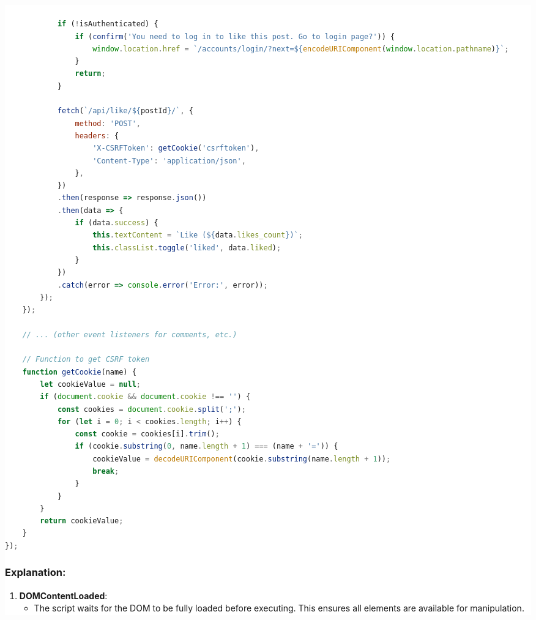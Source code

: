 ```javascript

            if (!isAuthenticated) {
                if (confirm('You need to log in to like this post. Go to login page?')) {
                    window.location.href = `/accounts/login/?next=${encodeURIComponent(window.location.pathname)}`;
                }
                return;
            }

            fetch(`/api/like/${postId}/`, {
                method: 'POST',
                headers: {
                    'X-CSRFToken': getCookie('csrftoken'),
                    'Content-Type': 'application/json',
                },
            })
            .then(response => response.json())
            .then(data => {
                if (data.success) {
                    this.textContent = `Like (${data.likes_count})`;
                    this.classList.toggle('liked', data.liked);
                }
            })
            .catch(error => console.error('Error:', error));
        });
    });

    // ... (other event listeners for comments, etc.)

    // Function to get CSRF token
    function getCookie(name) {
        let cookieValue = null;
        if (document.cookie && document.cookie !== '') {
            const cookies = document.cookie.split(';');
            for (let i = 0; i < cookies.length; i++) {
                const cookie = cookies[i].trim();
                if (cookie.substring(0, name.length + 1) === (name + '=')) {
                    cookieValue = decodeURIComponent(cookie.substring(name.length + 1));
                    break;
                }
            }
        }
        return cookieValue;
    }
});
```

### Explanation:

1. **DOMContentLoaded**:
   - The script waits for the DOM to be fully loaded before executing. This ensures all elements are available for manipulation.
